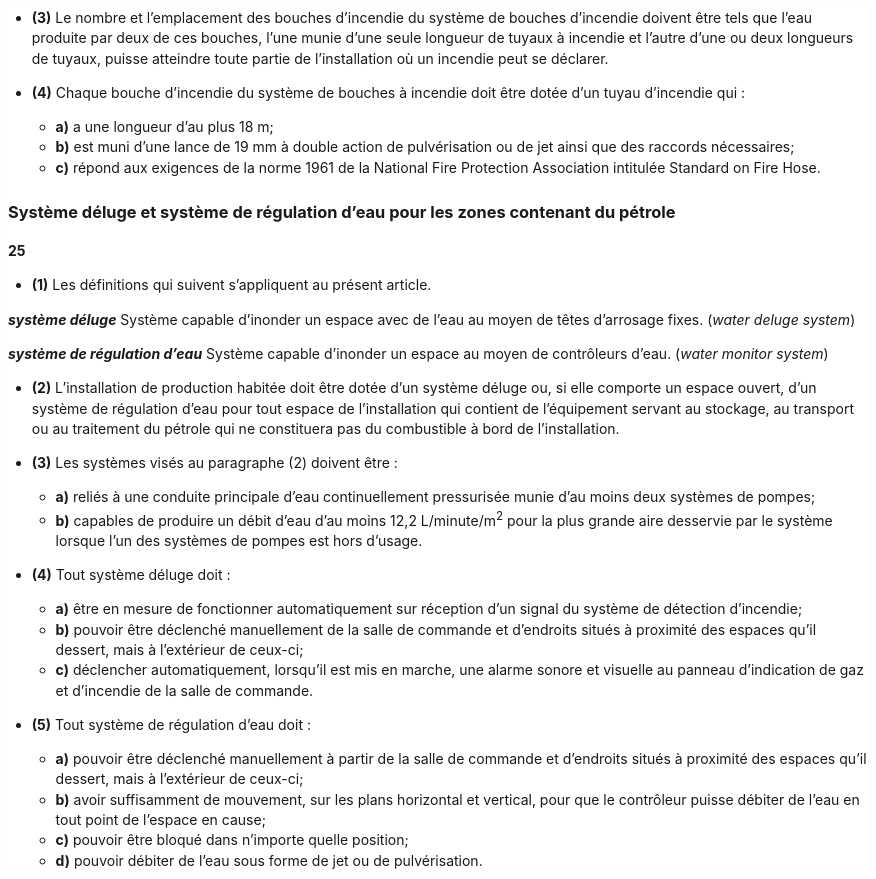 - **(3)** Le nombre et l’emplacement des bouches d’incendie du système de bouches d’incendie doivent être tels que l’eau produite par deux de ces bouches, l’une munie d’une seule longueur de tuyaux à incendie et l’autre d’une ou deux longueurs de tuyaux, puisse atteindre toute partie de l’installation où un incendie peut se déclarer.

- **(4)** Chaque bouche d’incendie du système de bouches à incendie doit être dotée d’un tuyau d’incendie qui :
	- **a)** a une longueur d’au plus 18 m;
	- **b)** est muni d’une lance de 19 mm à double action de pulvérisation ou de jet ainsi que des raccords nécessaires;
	- **c)** répond aux exigences de la norme 1961 de la National Fire Protection Association intitulée Standard on Fire Hose.




### Système déluge et système de régulation d’eau pour les zones contenant du pétrole


**25** 

- **(1)** Les définitions qui suivent s’appliquent au présent article.

***système déluge*** Système capable d’inonder un espace avec de l’eau au moyen de têtes d’arrosage fixes. (*water deluge system*)

***système de régulation d’eau*** Système capable d’inonder un espace au moyen de contrôleurs d’eau. (*water monitor system*)

- **(2)** L’installation de production habitée doit être dotée d’un système déluge ou, si elle comporte un espace ouvert, d’un système de régulation d’eau pour tout espace de l’installation qui contient de l’équipement servant au stockage, au transport ou au traitement du pétrole qui ne constituera pas du combustible à bord de l’installation.

- **(3)** Les systèmes visés au paragraphe (2) doivent être :
	- **a)** reliés à une conduite principale d’eau continuellement pressurisée munie d’au moins deux systèmes de pompes;
	- **b)** capables de produire un débit d’eau d’au moins 12,2 L/minute/m<sup>2</sup> pour la plus grande aire desservie par le système lorsque l’un des systèmes de pompes est hors d’usage.

- **(4)** Tout système déluge doit :
	- **a)** être en mesure de fonctionner automatiquement sur réception d’un signal du système de détection d’incendie;
	- **b)** pouvoir être déclenché manuellement de la salle de commande et d’endroits situés à proximité des espaces qu’il dessert, mais à l’extérieur de ceux-ci;
	- **c)** déclencher automatiquement, lorsqu’il est mis en marche, une alarme sonore et visuelle au panneau d’indication de gaz et d’incendie de la salle de commande.

- **(5)** Tout système de régulation d’eau doit :
	- **a)** pouvoir être déclenché manuellement à partir de la salle de commande et d’endroits situés à proximité des espaces qu’il dessert, mais à l’extérieur de ceux-ci;
	- **b)** avoir suffisamment de mouvement, sur les plans horizontal et vertical, pour que le contrôleur puisse débiter de l’eau en tout point de l’espace en cause;
	- **c)** pouvoir être bloqué dans n’importe quelle position;
	- **d)** pouvoir débiter de l’eau sous forme de jet ou de pulvérisation.
